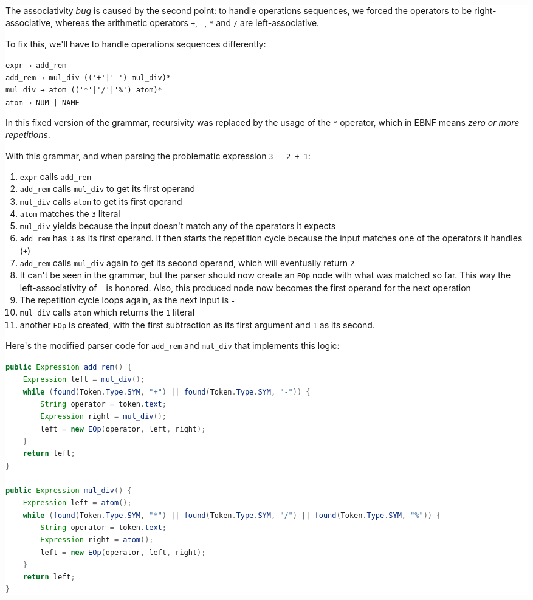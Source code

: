 The associativity *bug* is caused by the second point:
to handle operations sequences, we forced the operators to be right-associative, whereas the arithmetic operators `+`, `-`, `*` and `/` are left-associative.

To fix this, we'll have to handle operations sequences differently:

```
expr → add_rem
add_rem → mul_div (('+'|'-') mul_div)*
mul_div → atom (('*'|'/'|'%') atom)*
atom → NUM | NAME
```

In this fixed version of the grammar, recursivity was replaced by the usage of the `*` operator, which in EBNF means *zero or more repetitions*.

With this grammar, and when parsing the problematic expression `3 - 2 + 1`:

1. `expr` calls `add_rem`
2. `add_rem` calls `mul_div` to get its first operand
3. `mul_div` calls `atom` to get its first operand
4. `atom` matches the `3` literal
5. `mul_div` yields because the input doesn't match any of the operators it expects
6. `add_rem` has `3` as its first operand. It then starts the repetition cycle because the input matches one of the operators it handles (`+`)
7. `add_rem` calls `mul_div` again to get its second operand, which will eventually return `2`
8. It can't be seen in the grammar, but the parser should now create an `EOp` node with what was matched so far. This way the left-associativity of `-` is honored. Also, this produced node now becomes the first operand for the next operation
9. The repetition cycle loops again, as the next input is `-`
10. `mul_div` calls `atom` which returns the `1` literal
11. another `EOp` is created, with the first subtraction as its first argument and `1` as its second.

Here's the modified parser code for `add_rem` and `mul_div` that implements this logic:

```java
public Expression add_rem() {
    Expression left = mul_div();
    while (found(Token.Type.SYM, "+") || found(Token.Type.SYM, "-")) {
        String operator = token.text;
        Expression right = mul_div();
        left = new EOp(operator, left, right);
    }
    return left;
}

public Expression mul_div() {
    Expression left = atom();
    while (found(Token.Type.SYM, "*") || found(Token.Type.SYM, "/") || found(Token.Type.SYM, "%")) {
        String operator = token.text;
        Expression right = atom();
        left = new EOp(operator, left, right);
    }
    return left;
}
```
